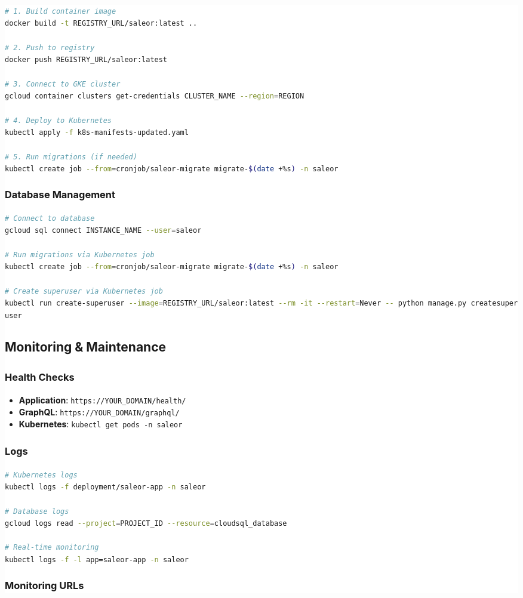 ```bash
# 1. Build container image
docker build -t REGISTRY_URL/saleor:latest ..

# 2. Push to registry
docker push REGISTRY_URL/saleor:latest

# 3. Connect to GKE cluster
gcloud container clusters get-credentials CLUSTER_NAME --region=REGION

# 4. Deploy to Kubernetes
kubectl apply -f k8s-manifests-updated.yaml

# 5. Run migrations (if needed)
kubectl create job --from=cronjob/saleor-migrate migrate-$(date +%s) -n saleor
```

### Database Management

```bash
# Connect to database
gcloud sql connect INSTANCE_NAME --user=saleor

# Run migrations via Kubernetes job
kubectl create job --from=cronjob/saleor-migrate migrate-$(date +%s) -n saleor

# Create superuser via Kubernetes job
kubectl run create-superuser --image=REGISTRY_URL/saleor:latest --rm -it --restart=Never -- python manage.py createsuperuser
```

## Monitoring & Maintenance

### Health Checks

- **Application**: `https://YOUR_DOMAIN/health/`
- **GraphQL**: `https://YOUR_DOMAIN/graphql/`
- **Kubernetes**: `kubectl get pods -n saleor`

### Logs

```bash
# Kubernetes logs
kubectl logs -f deployment/saleor-app -n saleor

# Database logs
gcloud logs read --project=PROJECT_ID --resource=cloudsql_database

# Real-time monitoring
kubectl logs -f -l app=saleor-app -n saleor
```

### Monitoring URLs
